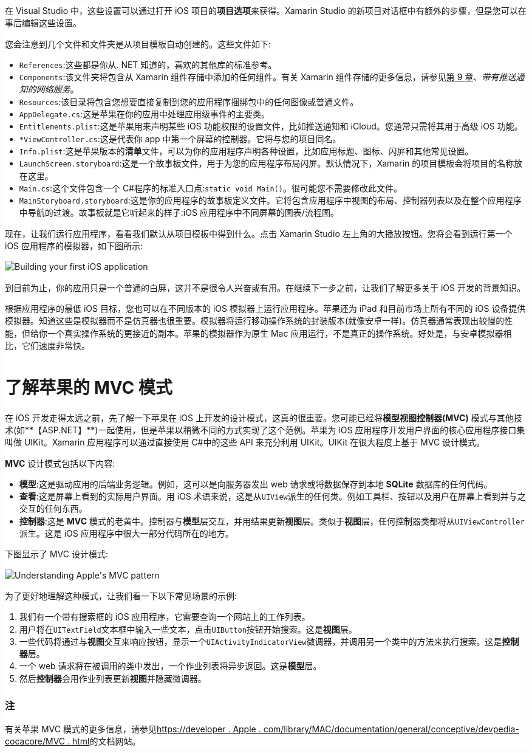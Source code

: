 在 Visual Studio 中，这些设置可以通过打开 iOS 项目的**项目选项**来获得。Xamarin Studio 的新项目对话框中有额外的步骤，但是您可以在事后编辑这些设置。

您会注意到几个文件和文件夹是从项目模板自动创建的。这些文件如下:

*   `References`:这些都是你从. NET 知道的，喜欢的其他库的标准参考。
*   `Components`:该文件夹将包含从 Xamarin 组件存储中添加的任何组件。有关 Xamarin 组件存储的更多信息，请参见[第 9 章](09.html#aid-25JP21 "Chapter 9. Web Services with Push Notifications")、*带有推送通知的网络服务*。
*   `Resources`:该目录将包含您想要直接复制到您的应用程序捆绑包中的任何图像或普通文件。
*   `AppDelegate.cs`:这是苹果在你的应用中处理应用级事件的主要类。
*   `Entitlements.plist`:这是苹果用来声明某些 iOS 功能权限的设置文件，比如推送通知和 iCloud。您通常只需将其用于高级 iOS 功能。
*   `*ViewController.cs`:这是代表你 app 中第一个屏幕的控制器。它将与您的项目同名。
*   `Info.plist`:这是苹果版本的**清单**文件，可以为你的应用程序声明各种设置，比如应用标题、图标、闪屏和其他常见设置。
*   `LaunchScreen.storyboard`:这是一个故事板文件，用于为您的应用程序布局闪屏。默认情况下，Xamarin 的项目模板会将项目的名称放在这里。
*   `Main.cs`:这个文件包含一个 C#程序的标准入口点:`static void Main()`。很可能您不需要修改此文件。
*   `MainStoryboard.storyboard`:这是你的应用程序的故事板定义文件。它将包含应用程序中视图的布局、控制器列表以及在整个应用程序中导航的过渡。故事板就是它听起来的样子:iOS 应用程序中不同屏幕的图表/流程图。

现在，让我们运行应用程序，看看我们默认从项目模板中得到什么。点击 Xamarin Studio 左上角的大播放按钮。您将会看到运行第一个 iOS 应用程序的模拟器，如下图所示:

![Building your first iOS application](../Images/image00200.jpeg)

到目前为止，你的应用只是一个普通的白屏，这并不是很令人兴奋或有用。在继续下一步之前，让我们了解更多关于 iOS 开发的背景知识。

根据应用程序的最低 iOS 目标，您也可以在不同版本的 iOS 模拟器上运行应用程序。苹果还为 iPad 和目前市场上所有不同的 iOS 设备提供模拟器。知道这些是模拟器而不是仿真器也很重要。模拟器将运行移动操作系统的封装版本(就像安卓一样)。仿真器通常表现出较慢的性能，但给你一个真实操作系统的更接近的副本。苹果的模拟器作为原生 Mac 应用运行，不是真正的操作系统。好处是，与安卓模拟器相比，它们速度非常快。

# 了解苹果的 MVC 模式

在 iOS 开发走得太远之前，先了解一下苹果在 iOS 上开发的设计模式，这真的很重要。您可能已经将**模型视图控制器(MVC)** 模式与其他技术(如**【ASP.NET】**)一起使用，但是苹果以稍微不同的方式实现了这个范例。苹果为 iOS 应用程序开发用户界面的核心应用程序接口集叫做 UIKit。Xamarin 应用程序可以通过直接使用 C#中的这些 API 来充分利用 UIKit。UIKit 在很大程度上基于 MVC 设计模式。

**MVC** 设计模式包括以下内容:

*   **模型**:这是驱动应用的后端业务逻辑。例如，这可以是向服务器发出 web 请求或将数据保存到本地 **SQLite** 数据库的任何代码。
*   **查看**:这是屏幕上看到的实际用户界面。用 iOS 术语来说，这是从`UIView`派生的任何类。例如工具栏、按钮以及用户在屏幕上看到并与之交互的任何东西。
*   **控制器**:这是 **MVC** 模式的老黄牛。控制器与**模型**层交互，并用结果更新**视图**层。类似于**视图**层，任何控制器类都将从`UIViewController`派生。这是 iOS 应用程序中很大一部分代码所在的地方。

下图显示了 MVC 设计模式:

![Understanding Apple's MVC pattern](../Images/image00201.jpeg)

为了更好地理解这种模式，让我们看一下以下常见场景的示例:

1.  我们有一个带有搜索框的 iOS 应用程序，它需要查询一个网站上的工作列表。
2.  用户将在`UITextField`文本框中输入一些文本，点击`UIButton`按钮开始搜索。这是**视图**层。
3.  一些代码将通过与**视图**交互来响应按钮，显示一个`UIActivityIndicatorView`微调器，并调用另一个类中的方法来执行搜索。这是**控制器**层。
4.  一个 web 请求将在被调用的类中发出，一个作业列表将异步返回。这是**模型**层。
5.  然后**控制器**会用作业列表更新**视图**并隐藏微调器。

### 注

有关苹果 MVC 模式的更多信息，请参见[https://developer . Apple . com/library/MAC/documentation/general/conceptive/devpedia-cocacore/MVC . html](https://developer.apple.com/library/mac/documentation/general/conceptual/devpedia-cocoacore/MVC.html)的文档网站。
